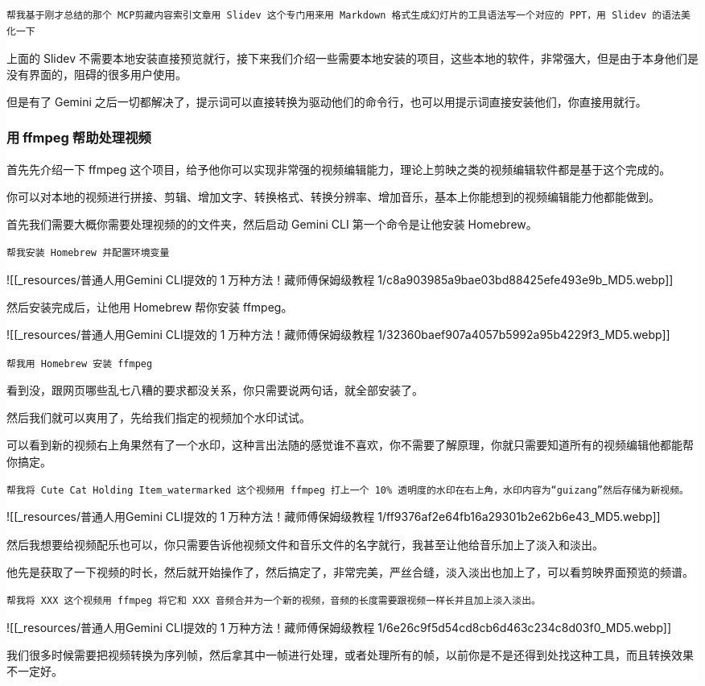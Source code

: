 ```
帮我基于刚才总结的那个 MCP剪藏内容索引文章用 Slidev 这个专门用来用 Markdown 格式生成幻灯片的工具语法写一个对应的 PPT，用 Slidev 的语法美化一下
```

上面的 Slidev 不需要本地安装直接预览就行，接下来我们介绍一些需要本地安装的项目，这些本地的软件，非常强大，但是由于本身他们是没有界面的，阻碍的很多用户使用。

但是有了 Gemini 之后一切都解决了，提示词可以直接转换为驱动他们的命令行，也可以用提示词直接安装他们，你直接用就行。

  

### 用 ffmpeg 帮助处理视频

首先先介绍一下 ffmpeg 这个项目，给予他你可以实现非常强的视频编辑能力，理论上剪映之类的视频编辑软件都是基于这个完成的。

你可以对本地的视频进行拼接、剪辑、增加文字、转换格式、转换分辨率、增加音乐，基本上你能想到的视频编辑能力他都能做到。

  

首先我们需要大概你需要处理视频的的文件夹，然后启动 Gemini CLI 第一个命令是让他安装 Homebrew。

```
帮我安装 Homebrew 并配置环境变量
```

![[_resources/普通人用Gemini CLI提效的 1 万种方法！藏师傅保姆级教程 1/c8a903985a9bae03bd88425efe493e9b_MD5.webp]]

然后安装完成后，让他用 Homebrew 帮你安装 ffmpeg。

![[_resources/普通人用Gemini CLI提效的 1 万种方法！藏师傅保姆级教程 1/32360baef907a4057b5992a95b4229f3_MD5.webp]]

```
帮我用 Homebrew 安装 ffmpeg
```

看到没，跟网页哪些乱七八糟的要求都没关系，你只需要说两句话，就全部安装了。

  

然后我们就可以爽用了，先给我们指定的视频加个水印试试。

可以看到新的视频右上角果然有了一个水印，这种言出法随的感觉谁不喜欢，你不需要了解原理，你就只需要知道所有的视频编辑他都能帮你搞定。

```
帮我将 Cute Cat Holding Item_watermarked 这个视频用 ffmpeg 打上一个 10% 透明度的水印在右上角，水印内容为“guizang”然后存储为新视频。
```

![[_resources/普通人用Gemini CLI提效的 1 万种方法！藏师傅保姆级教程 1/ff9376af2e64fb16a29301b2e62b6e43_MD5.webp]]

  

然后我想要给视频配乐也可以，你只需要告诉他视频文件和音乐文件的名字就行，我甚至让他给音乐加上了淡入和淡出。

他先是获取了一下视频的时长，然后就开始操作了，然后搞定了，非常完美，严丝合缝，淡入淡出也加上了，可以看剪映界面预览的频谱。

```
帮我将 XXX 这个视频用 ffmpeg 将它和 XXX 音频合并为一个新的视频，音频的长度需要跟视频一样长并且加上淡入淡出。
```

![[_resources/普通人用Gemini CLI提效的 1 万种方法！藏师傅保姆级教程 1/6e26c9f5d54cd8cb6d463c234c8d03f0_MD5.webp]]

  

我们很多时候需要把视频转换为序列帧，然后拿其中一帧进行处理，或者处理所有的帧，以前你是不是还得到处找这种工具，而且转换效果不一定好。
